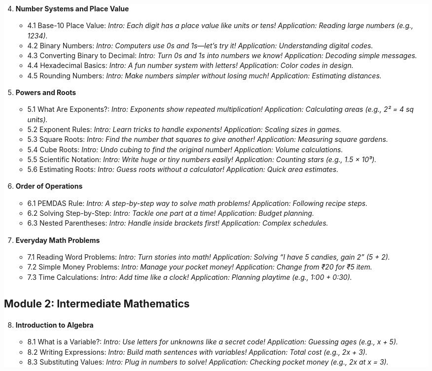 4. **Number Systems and Place Value**

   - 4.1 Base-10 Place Value: _Intro: Each digit has a place value like units or tens!_ _Application: Reading large numbers (e.g., 1234)._
   - 4.2 Binary Numbers: _Intro: Computers use 0s and 1s—let’s try it!_ _Application: Understanding digital codes._
   - 4.3 Converting Binary to Decimal: _Intro: Turn 0s and 1s into numbers we know!_ _Application: Decoding simple messages._
   - 4.4 Hexadecimal Basics: _Intro: A fun number system with letters!_ _Application: Color codes in design._
   - 4.5 Rounding Numbers: _Intro: Make numbers simpler without losing much!_ _Application: Estimating distances._

5. **Powers and Roots**

   - 5.1 What Are Exponents?: _Intro: Exponents show repeated multiplication!_ _Application: Calculating areas (e.g., 2² = 4 sq units)._
   - 5.2 Exponent Rules: _Intro: Learn tricks to handle exponents!_ _Application: Scaling sizes in games._
   - 5.3 Square Roots: _Intro: Find the number that squares to give another!_ _Application: Measuring square gardens._
   - 5.4 Cube Roots: _Intro: Undo cubing to find the original number!_ _Application: Volume calculations._
   - 5.5 Scientific Notation: _Intro: Write huge or tiny numbers easily!_ _Application: Counting stars (e.g., 1.5 × 10⁹)._
   - 5.6 Estimating Roots: _Intro: Guess roots without a calculator!_ _Application: Quick area estimates._

6. **Order of Operations**

   - 6.1 PEMDAS Rule: _Intro: A step-by-step way to solve math problems!_ _Application: Following recipe steps._
   - 6.2 Solving Step-by-Step: _Intro: Tackle one part at a time!_ _Application: Budget planning._
   - 6.3 Nested Parentheses: _Intro: Handle inside brackets first!_ _Application: Complex schedules._

7. **Everyday Math Problems**
   - 7.1 Reading Word Problems: _Intro: Turn stories into math!_ _Application: Solving “I have 5 candies, gain 2” (5 + 2)._
   - 7.2 Simple Money Problems: _Intro: Manage your pocket money!_ _Application: Change from ₹20 for ₹5 item._
   - 7.3 Time Calculations: _Intro: Add time like a clock!_ _Application: Planning playtime (e.g., 1:00 + 0:30)._

## Module 2: Intermediate Mathematics

8. **Introduction to Algebra**

   - 8.1 What is a Variable?: _Intro: Use letters for unknowns like a secret code!_ _Application: Guessing ages (e.g., x + 5)._
   - 8.2 Writing Expressions: _Intro: Build math sentences with variables!_ _Application: Total cost (e.g., 2x + 3)._
   - 8.3 Substituting Values: _Intro: Plug in numbers to solve!_ _Application: Checking pocket money (e.g., 2x at x = 3)._

